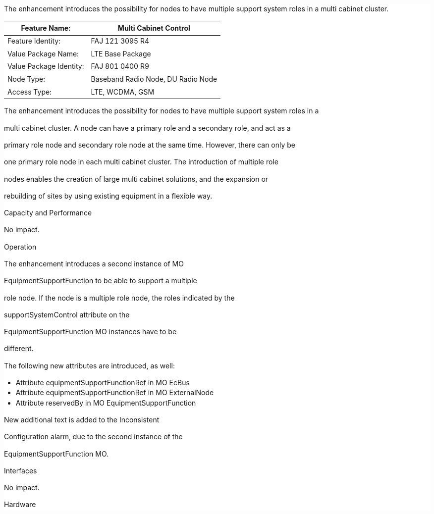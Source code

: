 The enhancement introduces the possibility for nodes to have multiple support system roles in a multi cabinet cluster.

| Feature Name:           | Multi Cabinet Control              |
|-------------------------|------------------------------------|
| Feature Identity:       | FAJ 121 3095 R4                    |
| Value Package Name:     | LTE Base Package                   |
| Value Package Identity: | FAJ 801 0400 R9                    |
| Node Type:              | Baseband Radio Node, DU Radio Node |
| Access Type:            | LTE, WCDMA, GSM                    |

The enhancement introduces the possibility for nodes to have multiple support system roles in a

multi cabinet cluster. A node can have a primary role and a secondary role, and act as a

primary role node and secondary role node at the same time. However, there can only be

one primary role node in each multi cabinet cluster. The introduction of multiple role

nodes enables the creation of large multi cabinet solutions, and the expansion or

rebuilding of sites by using existing equipment in a flexible way.

Capacity and Performance

No impact.

Operation

The enhancement introduces a second instance of MO

EquipmentSupportFunction to be able to support a multiple

role node. If the node is a multiple role node, the roles indicated by the

supportSystemControl attribute on the

EquipmentSupportFunction MO instances have to be

different.

The following new attributes are introduced, as well:

- Attribute equipmentSupportFunctionRef in MO EcBus
- Attribute equipmentSupportFunctionRef in MO ExternalNode
- Attribute reservedBy in MO EquipmentSupportFunction

New additional text is added to the Inconsistent

Configuration alarm, due to the second instance of the

EquipmentSupportFunction MO.

Interfaces

No impact.

Hardware
